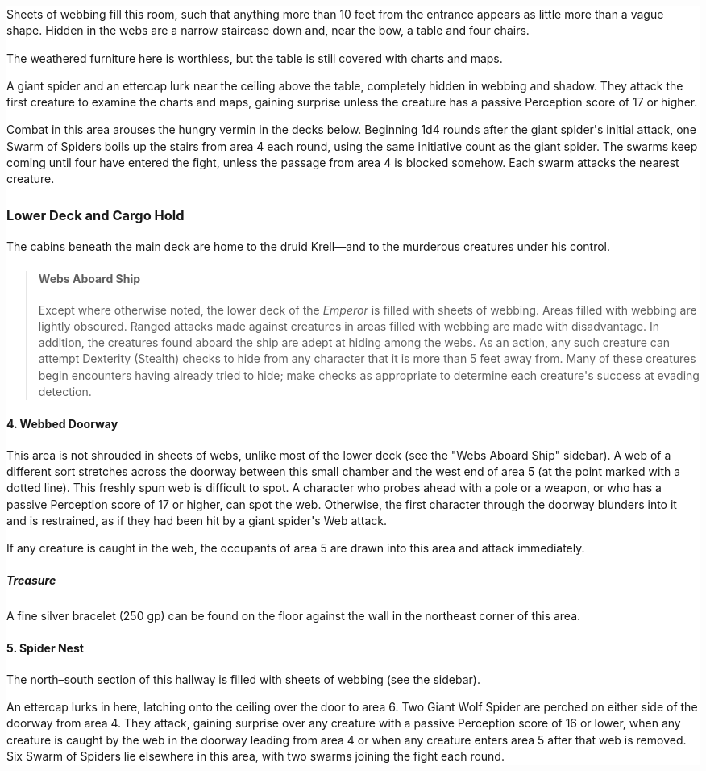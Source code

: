 Sheets of webbing fill this room, such that anything more than 10 feet from the entrance appears as little more than a vague shape. Hidden in the webs are a narrow staircase down and, near the bow, a table and four chairs.

The weathered furniture here is worthless, but the table is still covered with charts and maps.

A giant spider and an ettercap lurk near the ceiling above the table, completely hidden in webbing and shadow. They attack the first creature to examine the charts and maps, gaining surprise unless the creature has a passive Perception score of 17 or higher.

Combat in this area arouses the hungry vermin in the decks below. Beginning <wc-roll>1d4</wc-roll> rounds after the giant spider's initial attack, one Swarm of Spiders boils up the stairs from area 4 each round, using the same initiative count as the giant spider. The swarms keep coming until four have entered the fight, unless the passage from area 4 is blocked somehow. Each swarm attacks the nearest creature.

### Lower Deck and Cargo Hold

The cabins beneath the main deck are home to the druid Krell—and to the murderous creatures under his control.

> #### Webs Aboard Ship
> 
> Except where otherwise noted, the lower deck of the _Emperor_ is filled with sheets of webbing. Areas filled with webbing are lightly obscured. Ranged attacks made against creatures in areas filled with webbing are made with disadvantage. In addition, the creatures found aboard the ship are adept at hiding among the webs. As an action, any such creature can attempt Dexterity (<wc-fetch type="skill">Stealth</wc-fetch>) checks to hide from any character that it is more than 5 feet away from. Many of these creatures begin encounters having already tried to hide; make checks as appropriate to determine each creature's success at evading detection.

#### 4. Webbed Doorway

This area is not shrouded in sheets of webs, unlike most of the lower deck (see the "Webs Aboard Ship" sidebar). A web of a different sort stretches across the doorway between this small chamber and the west end of area 5 (at the point marked with a dotted line). This freshly spun web is difficult to spot. A character who probes ahead with a pole or a weapon, or who has a passive Perception score of 17 or higher, can spot the web. Otherwise, the first character through the doorway blunders into it and is <wc-fetch type="condition">restrained</wc-fetch>, as if they had been hit by a giant spider's Web attack.

If any creature is caught in the web, the occupants of area 5 are drawn into this area and attack immediately.

##### Treasure

A fine silver bracelet (250 gp) can be found on the floor against the wall in the northeast corner of this area.

#### 5. Spider Nest

The north–south section of this hallway is filled with sheets of webbing (see the sidebar).

An ettercap lurks in here, latching onto the ceiling over the door to area 6. Two Giant Wolf Spider are perched on either side of the doorway from area 4. They attack, gaining surprise over any creature with a passive <wc-fetch type="skill">Perception</wc-fetch> score of 16 or lower, when any creature is caught by the web in the doorway leading from area 4 or when any creature enters area 5 after that web is removed. Six Swarm of Spiders lie elsewhere in this area, with two swarms joining the fight each round.
